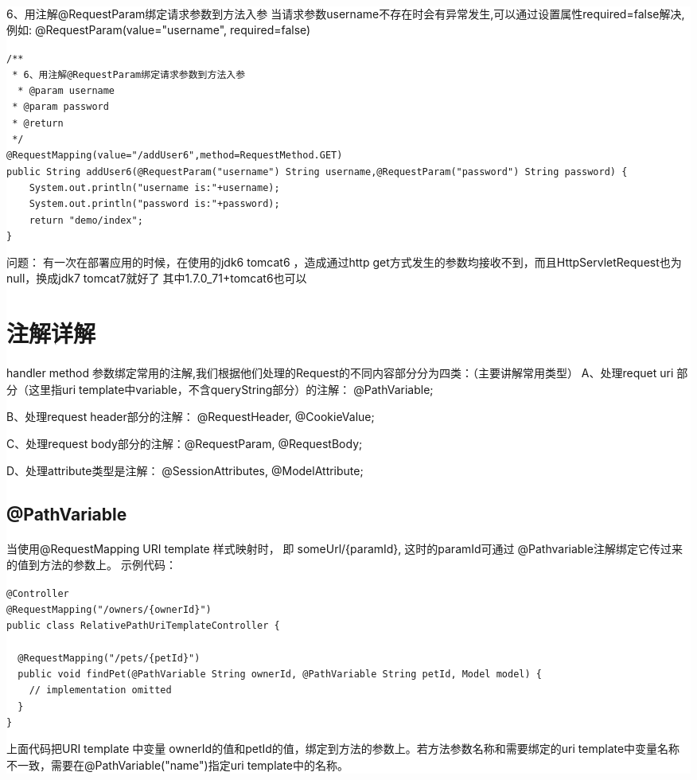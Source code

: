6、用注解@RequestParam绑定请求参数到方法入参
当请求参数username不存在时会有异常发生,可以通过设置属性required=false解决,例如: @RequestParam(value="username", required=false)

    /**
     * 6、用注解@RequestParam绑定请求参数到方法入参
      * @param username
     * @param password
     * @return
     */
    @RequestMapping(value="/addUser6",method=RequestMethod.GET)
    public String addUser6(@RequestParam("username") String username,@RequestParam("password") String password) {
        System.out.println("username is:"+username);
        System.out.println("password is:"+password);
        return "demo/index";
    }



问题：
有一次在部署应用的时候，在使用的jdk6 tomcat6 ，造成通过http get方式发生的参数均接收不到，而且HttpServletRequest也为null，换成jdk7  tomcat7就好了
其中1.7.0_71+tomcat6也可以

# 注解详解

handler method 参数绑定常用的注解,我们根据他们处理的Request的不同内容部分分为四类：（主要讲解常用类型）
A、处理requet uri 部分（这里指uri template中variable，不含queryString部分）的注解：   @PathVariable;

B、处理request header部分的注解：   @RequestHeader, @CookieValue;

C、处理request body部分的注解：@RequestParam,  @RequestBody;

D、处理attribute类型是注解： @SessionAttributes, @ModelAttribute;

 

## @PathVariable 
当使用@RequestMapping URI template 样式映射时， 即 someUrl/{paramId}, 这时的paramId可通过 @Pathvariable注解绑定它传过来的值到方法的参数上。
示例代码：

    @Controller  
    @RequestMapping("/owners/{ownerId}")  
    public class RelativePathUriTemplateController {  
      
      @RequestMapping("/pets/{petId}")  
      public void findPet(@PathVariable String ownerId, @PathVariable String petId, Model model) {      
        // implementation omitted  
      }  
    }  
上面代码把URI template 中变量 ownerId的值和petId的值，绑定到方法的参数上。若方法参数名称和需要绑定的uri template中变量名称不一致，需要在@PathVariable("name")指定uri template中的名称。
